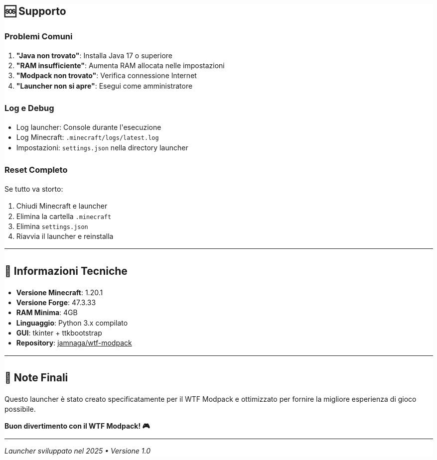 
## 🆘 Supporto

### **Problemi Comuni**
1. **"Java non trovato"**: Installa Java 17 o superiore
2. **"RAM insufficiente"**: Aumenta RAM allocata nelle impostazioni
3. **"Modpack non trovato"**: Verifica connessione Internet
4. **"Launcher non si apre"**: Esegui come amministratore

### **Log e Debug**
- Log launcher: Console durante l'esecuzione
- Log Minecraft: `.minecraft/logs/latest.log`
- Impostazioni: `settings.json` nella directory launcher

### **Reset Completo**
Se tutto va storto:
1. Chiudi Minecraft e launcher
2. Elimina la cartella `.minecraft`
3. Elimina `settings.json`
4. Riavvia il launcher e reinstalla

---

## 📄 Informazioni Tecniche

- **Versione Minecraft**: 1.20.1
- **Versione Forge**: 47.3.33
- **RAM Minima**: 4GB
- **Linguaggio**: Python 3.x compilato
- **GUI**: tkinter + ttkbootstrap
- **Repository**: [jamnaga/wtf-modpack](https://github.com/jamnaga/wtf-modpack)

---

## 🎯 Note Finali

Questo launcher è stato creato specificatamente per il WTF Modpack e ottimizzato per fornire la migliore esperienza di gioco possibile. 

**Buon divertimento con il WTF Modpack! 🎮**

---

*Launcher sviluppato nel 2025 • Versione 1.0*
